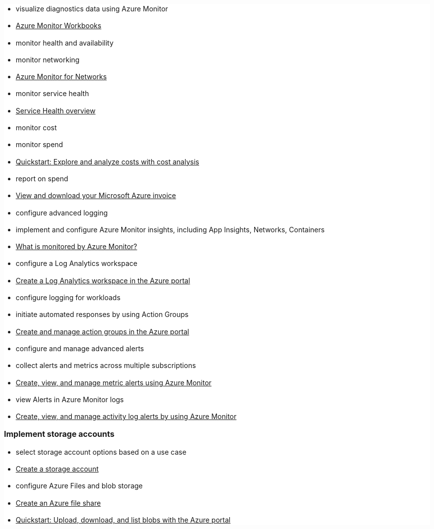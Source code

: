 - visualize diagnostics data using Azure Monitor
- [Azure Monitor Workbooks](https://docs.microsoft.com/en-us/azure/azure-monitor/platform/workbooks-overview)


- monitor health and availability
- monitor networking
- [Azure Monitor for Networks](https://docs.microsoft.com/en-us/azure/azure-monitor/insights/network-insights-overview)

- monitor service health
- [Service Health overview](https://docs.microsoft.com/en-us/azure/service-health/service-health-overview)


- monitor cost
- monitor spend
- [Quickstart: Explore and analyze costs with cost analysis](https://docs.microsoft.com/en-us/azure/cost-management-billing/costs/quick-acm-cost-analysis?tabs=azure-portal)

- report on spend
- [View and download your Microsoft Azure invoice](https://docs.microsoft.com/en-us/azure/cost-management-billing/understand/download-azure-invoice)


- configure advanced logging
- implement and configure Azure Monitor insights, including App Insights, Networks, Containers
- [What is monitored by Azure Monitor?](https://docs.microsoft.com/en-us/azure/azure-monitor/monitor-reference)

- configure a Log Analytics workspace
- [Create a Log Analytics workspace in the Azure portal](https://docs.microsoft.com/en-us/azure/azure-monitor/learn/quick-create-workspace)


- configure logging for workloads
- initiate automated responses by using Action Groups
- [Create and manage action groups in the Azure portal](https://docs.microsoft.com/en-us/azure/azure-monitor/platform/action-groups)


- configure and manage advanced alerts
- collect alerts and metrics across multiple subscriptions
- [Create, view, and manage metric alerts using Azure Monitor](https://docs.microsoft.com/en-us/azure/azure-monitor/platform/alerts-metric)

- view Alerts in Azure Monitor logs
- [Create, view, and manage activity log alerts by using Azure Monitor](https://docs.microsoft.com/en-us/azure/azure-monitor/platform/alerts-activity-log)



**<span style="font-size: medium;">Implement storage accounts</span>**

- select storage account options based on a use case
- [Create a storage account](https://docs.microsoft.com/en-us/azure/storage/common/storage-account-create?tabs=azure-portal)

- configure Azure Files and blob storage
- [Create an Azure file share](https://docs.microsoft.com/en-us/azure/storage/files/storage-how-to-create-file-share?tabs=azure-portal)
- [Quickstart: Upload, download, and list blobs with the Azure portal](https://docs.microsoft.com/en-us/azure/storage/blobs/storage-quickstart-blobs-portal)

